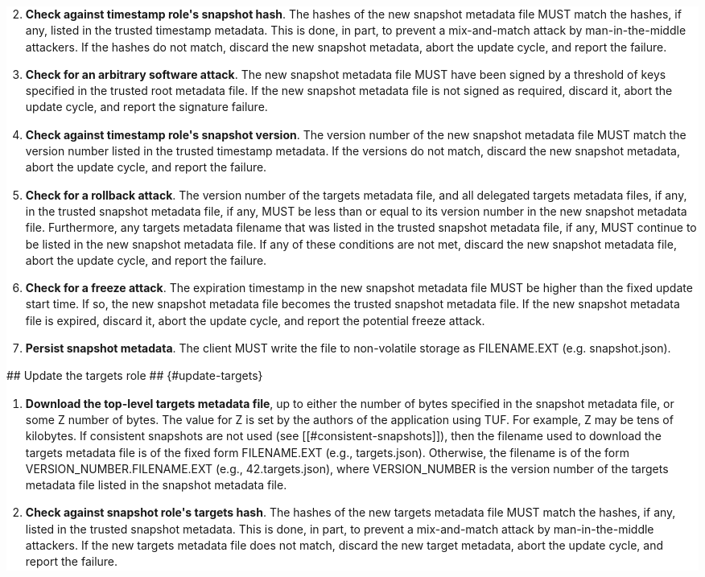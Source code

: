 2. **Check against timestamp role's snapshot hash**. The hashes
  of the new snapshot metadata file MUST match the hashes, if any, listed in
  the trusted timestamp metadata.  This is done, in part, to prevent a
  mix-and-match attack by man-in-the-middle attackers.  If the hashes do not
  match, discard the new snapshot metadata, abort the update cycle, and report
  the failure.

3. **Check for an arbitrary software attack**. The new snapshot
  metadata file MUST have been signed by a threshold of keys specified in the
  trusted root metadata file.  If the new snapshot metadata file is not signed
  as required, discard it, abort the update cycle, and report the signature
  failure.

4. **Check against timestamp role's snapshot version**. The version
  number of the new snapshot metadata file MUST match the version number listed
  in the trusted timestamp metadata.  If the versions do not match, discard the
  new snapshot metadata, abort the update cycle, and report the failure.

5. **Check for a rollback attack**. The version number of the targets
  metadata file, and all delegated targets metadata files, if any, in the
  trusted snapshot metadata file, if any, MUST be less than or equal to its
  version number in the new snapshot metadata file. Furthermore, any targets
  metadata filename that was listed in the trusted snapshot metadata file, if
  any, MUST continue to be listed in the new snapshot metadata file.  If any of
  these conditions are not met, discard the new snapshot metadata file, abort
  the update cycle, and report the failure.

6. **Check for a freeze attack**. The expiration timestamp in the
  new snapshot metadata file MUST be higher than the fixed update start time.
  If so, the new snapshot metadata file becomes the trusted snapshot metadata
  file.  If the new snapshot metadata file is expired, discard it, abort the
  update cycle, and report the potential freeze attack.


7. **Persist snapshot metadata**. The client MUST write the file to
  non-volatile storage as FILENAME.EXT (e.g. snapshot.json).

## Update the targets role ## {#update-targets}

1. **Download the top-level targets metadata file**, up to either the
  number of bytes specified in the snapshot metadata file, or some Z number of
  bytes. The value for Z is set by the authors of the application using TUF. For
  example, Z may be tens of kilobytes.  If consistent snapshots are not used (see
  [[#consistent-snapshots]]), then the filename used to download the targets
  metadata file is of the fixed form FILENAME.EXT (e.g., targets.json).
  Otherwise, the filename is of the form VERSION_NUMBER.FILENAME.EXT (e.g.,
  42.targets.json), where VERSION_NUMBER is the version number of the targets
  metadata file listed in the snapshot metadata file.

2. **Check against snapshot role's targets hash**. The hashes
  of the new targets metadata file MUST match the hashes, if any, listed in the
  trusted snapshot metadata.  This is done, in part, to prevent a mix-and-match
  attack by man-in-the-middle attackers.  If the new targets metadata file does
  not match, discard the new target metadata, abort the update cycle, and
  report the failure.
